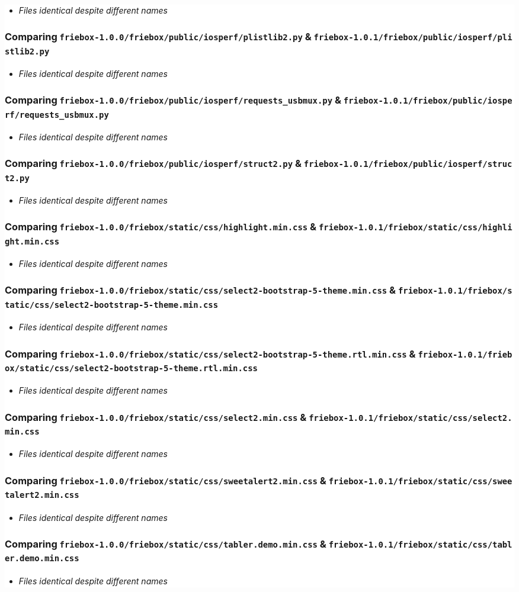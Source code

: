  * *Files identical despite different names*

### Comparing `friebox-1.0.0/friebox/public/iosperf/plistlib2.py` & `friebox-1.0.1/friebox/public/iosperf/plistlib2.py`

 * *Files identical despite different names*

### Comparing `friebox-1.0.0/friebox/public/iosperf/requests_usbmux.py` & `friebox-1.0.1/friebox/public/iosperf/requests_usbmux.py`

 * *Files identical despite different names*

### Comparing `friebox-1.0.0/friebox/public/iosperf/struct2.py` & `friebox-1.0.1/friebox/public/iosperf/struct2.py`

 * *Files identical despite different names*

### Comparing `friebox-1.0.0/friebox/static/css/highlight.min.css` & `friebox-1.0.1/friebox/static/css/highlight.min.css`

 * *Files identical despite different names*

### Comparing `friebox-1.0.0/friebox/static/css/select2-bootstrap-5-theme.min.css` & `friebox-1.0.1/friebox/static/css/select2-bootstrap-5-theme.min.css`

 * *Files identical despite different names*

### Comparing `friebox-1.0.0/friebox/static/css/select2-bootstrap-5-theme.rtl.min.css` & `friebox-1.0.1/friebox/static/css/select2-bootstrap-5-theme.rtl.min.css`

 * *Files identical despite different names*

### Comparing `friebox-1.0.0/friebox/static/css/select2.min.css` & `friebox-1.0.1/friebox/static/css/select2.min.css`

 * *Files identical despite different names*

### Comparing `friebox-1.0.0/friebox/static/css/sweetalert2.min.css` & `friebox-1.0.1/friebox/static/css/sweetalert2.min.css`

 * *Files identical despite different names*

### Comparing `friebox-1.0.0/friebox/static/css/tabler.demo.min.css` & `friebox-1.0.1/friebox/static/css/tabler.demo.min.css`

 * *Files identical despite different names*
